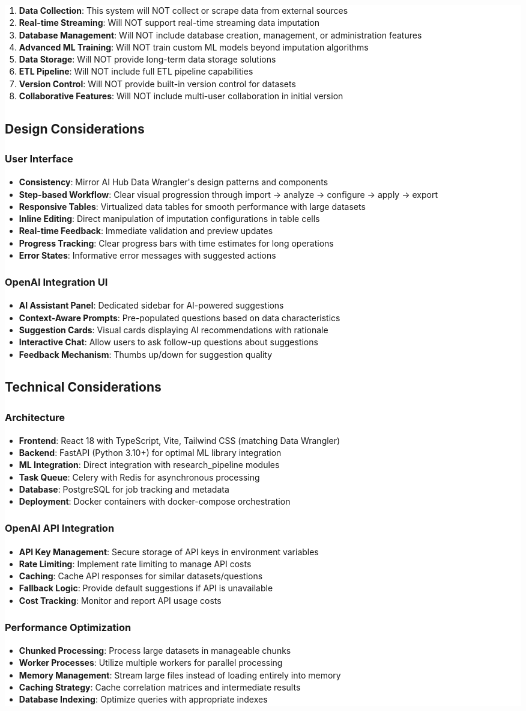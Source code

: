 1. **Data Collection**: This system will NOT collect or scrape data from external sources
2. **Real-time Streaming**: Will NOT support real-time streaming data imputation
3. **Database Management**: Will NOT include database creation, management, or administration features
4. **Advanced ML Training**: Will NOT train custom ML models beyond imputation algorithms
5. **Data Storage**: Will NOT provide long-term data storage solutions
6. **ETL Pipeline**: Will NOT include full ETL pipeline capabilities
7. **Version Control**: Will NOT provide built-in version control for datasets
8. **Collaborative Features**: Will NOT include multi-user collaboration in initial version

## Design Considerations

### User Interface
- **Consistency**: Mirror AI Hub Data Wrangler's design patterns and components
- **Step-based Workflow**: Clear visual progression through import → analyze → configure → apply → export
- **Responsive Tables**: Virtualized data tables for smooth performance with large datasets
- **Inline Editing**: Direct manipulation of imputation configurations in table cells
- **Real-time Feedback**: Immediate validation and preview updates
- **Progress Tracking**: Clear progress bars with time estimates for long operations
- **Error States**: Informative error messages with suggested actions

### OpenAI Integration UI
- **AI Assistant Panel**: Dedicated sidebar for AI-powered suggestions
- **Context-Aware Prompts**: Pre-populated questions based on data characteristics
- **Suggestion Cards**: Visual cards displaying AI recommendations with rationale
- **Interactive Chat**: Allow users to ask follow-up questions about suggestions
- **Feedback Mechanism**: Thumbs up/down for suggestion quality

## Technical Considerations

### Architecture
- **Frontend**: React 18 with TypeScript, Vite, Tailwind CSS (matching Data Wrangler)
- **Backend**: FastAPI (Python 3.10+) for optimal ML library integration
- **ML Integration**: Direct integration with research_pipeline modules
- **Task Queue**: Celery with Redis for asynchronous processing
- **Database**: PostgreSQL for job tracking and metadata
- **Deployment**: Docker containers with docker-compose orchestration

### OpenAI API Integration
- **API Key Management**: Secure storage of API keys in environment variables
- **Rate Limiting**: Implement rate limiting to manage API costs
- **Caching**: Cache API responses for similar datasets/questions
- **Fallback Logic**: Provide default suggestions if API is unavailable
- **Cost Tracking**: Monitor and report API usage costs

### Performance Optimization
- **Chunked Processing**: Process large datasets in manageable chunks
- **Worker Processes**: Utilize multiple workers for parallel processing
- **Memory Management**: Stream large files instead of loading entirely into memory
- **Caching Strategy**: Cache correlation matrices and intermediate results
- **Database Indexing**: Optimize queries with appropriate indexes
